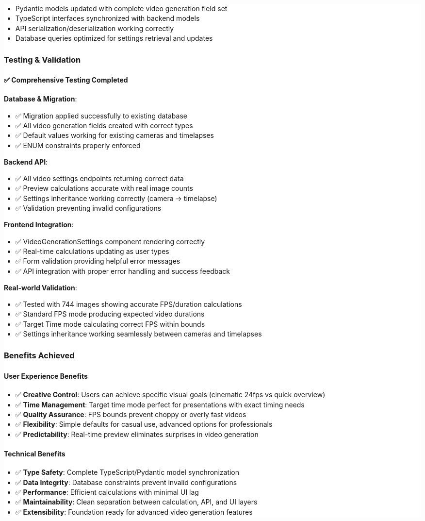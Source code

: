 - Pydantic models updated with complete video generation field set
- TypeScript interfaces synchronized with backend models
- API serialization/deserialization working correctly
- Database queries optimized for settings retrieval and updates

### Testing & Validation

#### ✅ **Comprehensive Testing Completed**

**Database & Migration**:

- ✅ Migration applied successfully to existing database
- ✅ All video generation fields created with correct types
- ✅ Default values working for existing cameras and timelapses
- ✅ ENUM constraints properly enforced

**Backend API**:

- ✅ All video settings endpoints returning correct data
- ✅ Preview calculations accurate with real image counts
- ✅ Settings inheritance working correctly (camera → timelapse)
- ✅ Validation preventing invalid configurations

**Frontend Integration**:

- ✅ VideoGenerationSettings component rendering correctly
- ✅ Real-time calculations updating as user types
- ✅ Form validation providing helpful error messages
- ✅ API integration with proper error handling and success feedback

**Real-world Validation**:

- ✅ Tested with 744 images showing accurate FPS/duration calculations
- ✅ Standard FPS mode producing expected video durations
- ✅ Target Time mode calculating correct FPS within bounds
- ✅ Settings inheritance working seamlessly between cameras and timelapses

### Benefits Achieved

#### User Experience Benefits

- ✅ **Creative Control**: Users can achieve specific visual goals (cinematic
  24fps vs quick overview)
- ✅ **Time Management**: Target time mode perfect for presentations with exact
  timing needs
- ✅ **Quality Assurance**: FPS bounds prevent choppy or overly fast videos
- ✅ **Flexibility**: Simple defaults for casual use, advanced options for
  professionals
- ✅ **Predictability**: Real-time preview eliminates surprises in video
  generation

#### Technical Benefits

- ✅ **Type Safety**: Complete TypeScript/Pydantic model synchronization
- ✅ **Data Integrity**: Database constraints prevent invalid configurations
- ✅ **Performance**: Efficient calculations with minimal UI lag
- ✅ **Maintainability**: Clean separation between calculation, API, and UI
  layers
- ✅ **Extensibility**: Foundation ready for advanced video generation features
